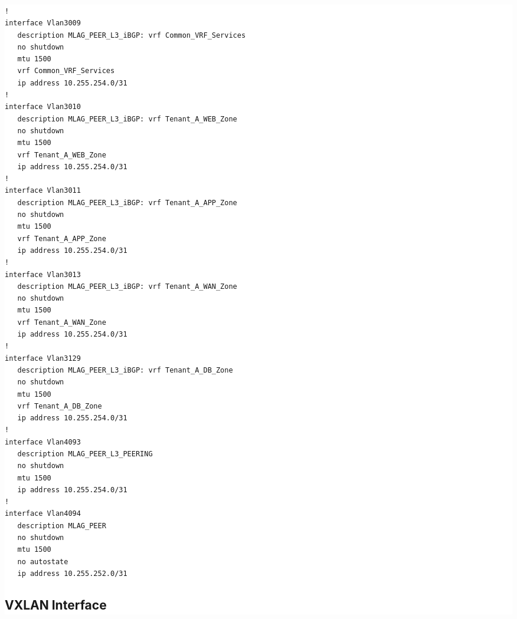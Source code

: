 ```eos
!
interface Vlan3009
   description MLAG_PEER_L3_iBGP: vrf Common_VRF_Services
   no shutdown
   mtu 1500
   vrf Common_VRF_Services
   ip address 10.255.254.0/31
!
interface Vlan3010
   description MLAG_PEER_L3_iBGP: vrf Tenant_A_WEB_Zone
   no shutdown
   mtu 1500
   vrf Tenant_A_WEB_Zone
   ip address 10.255.254.0/31
!
interface Vlan3011
   description MLAG_PEER_L3_iBGP: vrf Tenant_A_APP_Zone
   no shutdown
   mtu 1500
   vrf Tenant_A_APP_Zone
   ip address 10.255.254.0/31
!
interface Vlan3013
   description MLAG_PEER_L3_iBGP: vrf Tenant_A_WAN_Zone
   no shutdown
   mtu 1500
   vrf Tenant_A_WAN_Zone
   ip address 10.255.254.0/31
!
interface Vlan3129
   description MLAG_PEER_L3_iBGP: vrf Tenant_A_DB_Zone
   no shutdown
   mtu 1500
   vrf Tenant_A_DB_Zone
   ip address 10.255.254.0/31
!
interface Vlan4093
   description MLAG_PEER_L3_PEERING
   no shutdown
   mtu 1500
   ip address 10.255.254.0/31
!
interface Vlan4094
   description MLAG_PEER
   no shutdown
   mtu 1500
   no autostate
   ip address 10.255.252.0/31
```

## VXLAN Interface
